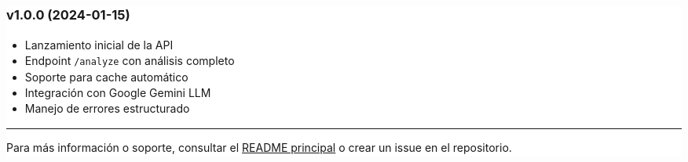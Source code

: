 ### v1.0.0 (2024-01-15)
- Lanzamiento inicial de la API
- Endpoint `/analyze` con análisis completo
- Soporte para cache automático
- Integración con Google Gemini LLM
- Manejo de errores estructurado

---

Para más información o soporte, consultar el [README principal](README.md) o crear un issue en el repositorio.
